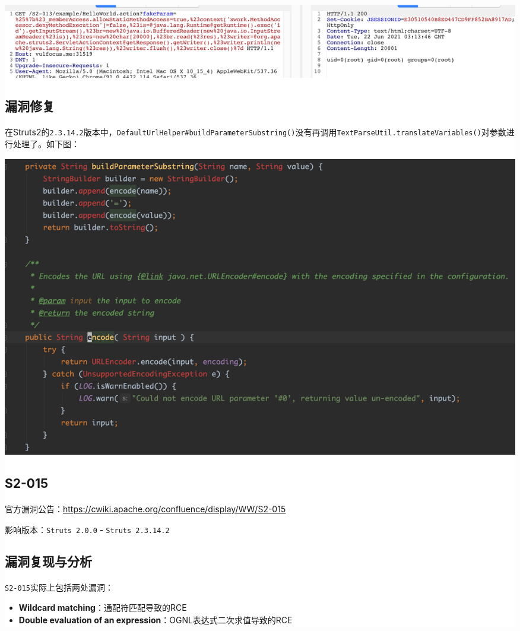 <img src="pic/struts2_s2-013_20.png">

## 漏洞修复

在Struts2的`2.3.14.2`版本中，`DefaultUrlHelper#buildParameterSubstring()`没有再调用`TextParseUtil.translateVariables()`对参数进行处理了。如下图：

<img src="pic/struts2_s2-013_2.png">

<a name="s2-015"></a>
## S2-015

官方漏洞公告：https://cwiki.apache.org/confluence/display/WW/S2-015

影响版本：`Struts 2.0.0` - `Struts 2.3.14.2`

## 漏洞复现与分析

`S2-015`实际上包括两处漏洞：
- **Wildcard matching**：通配符匹配导致的RCE
- **Double evaluation of an expression**：OGNL表达式二次求值导致的RCE
